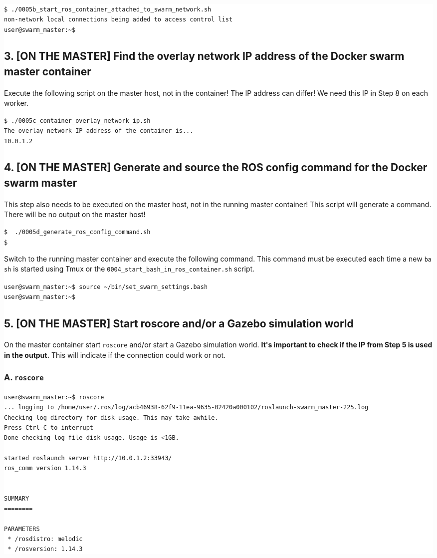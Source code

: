 
```bash
$ ./0005b_start_ros_container_attached_to_swarm_network.sh
non-network local connections being added to access control list
user@swarm_master:~$
```

## 3. [ON THE MASTER] Find the overlay network IP address of the Docker swarm master container
Execute the following script on the master host, not in the container! The IP address can differ!
We need this IP in Step 8 on each worker. 

```bash
$ ./0005c_container_overlay_network_ip.sh 
The overlay network IP address of the container is...
10.0.1.2
``` 


## 4. [ON THE MASTER] Generate and source the ROS config command for the Docker swarm master
This step also needs to be executed on the master host, not in the running master container! This script will generate a command.
There will be no output on the master host!

```bash
$  ./0005d_generate_ros_config_command.sh 
$
```

Switch to the running master container and execute the following command. This command must be executed each time a new `bash` is started using Tmux or the `0004_start_bash_in_ros_container.sh` script.

```bash
user@swarm_master:~$ source ~/bin/set_swarm_settings.bash 
user@swarm_master:~$ 
```

## 5. [ON THE MASTER] Start roscore and/or a Gazebo simulation world
On the master container start `roscore` and/or start a Gazebo simulation world. 
**It's important to check if the IP  from Step 5 is used in the output.** This will indicate if the connection could work or not.
 
 
### A. `roscore`
```bash
user@swarm_master:~$ roscore
... logging to /home/user/.ros/log/acb46938-62f9-11ea-9635-02420a000102/roslaunch-swarm_master-225.log
Checking log directory for disk usage. This may take awhile.
Press Ctrl-C to interrupt
Done checking log file disk usage. Usage is <1GB.

started roslaunch server http://10.0.1.2:33943/
ros_comm version 1.14.3


SUMMARY
========

PARAMETERS
 * /rosdistro: melodic
 * /rosversion: 1.14.3

```